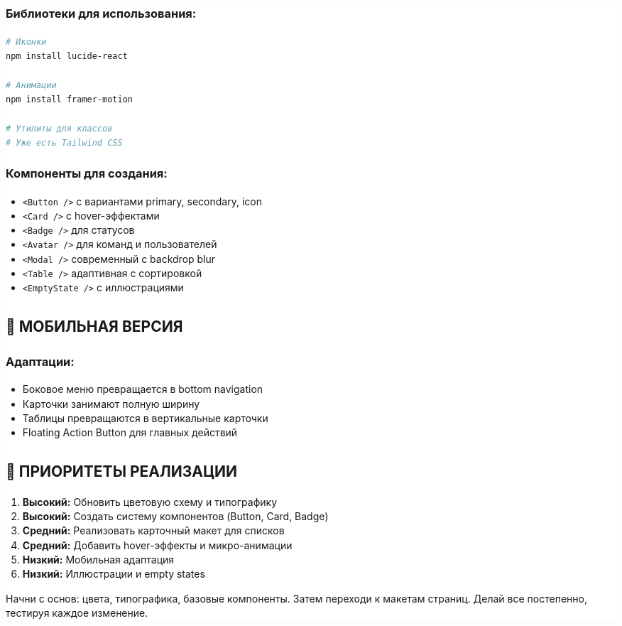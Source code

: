 ### **Библиотеки для использования:**
```bash
# Иконки
npm install lucide-react

# Анимации
npm install framer-motion

# Утилиты для классов
# Уже есть Tailwind CSS
```

### **Компоненты для создания:**
- `<Button />` с вариантами primary, secondary, icon
- `<Card />` с hover-эффектами
- `<Badge />` для статусов
- `<Avatar />` для команд и пользователей
- `<Modal />` современный с backdrop blur
- `<Table />` адаптивная с сортировкой
- `<EmptyState />` с иллюстрациями

## 📱 МОБИЛЬНАЯ ВЕРСИЯ

### **Адаптации:**
- Боковое меню превращается в bottom navigation
- Карточки занимают полную ширину
- Таблицы превращаются в вертикальные карточки
- Floating Action Button для главных действий

## 🎯 ПРИОРИТЕТЫ РЕАЛИЗАЦИИ

1. **Высокий:** Обновить цветовую схему и типографику
2. **Высокий:** Создать систему компонентов (Button, Card, Badge)
3. **Средний:** Реализовать карточный макет для списков
4. **Средний:** Добавить hover-эффекты и микро-анимации
5. **Низкий:** Мобильная адаптация
6. **Низкий:** Иллюстрации и empty states

Начни с основ: цвета, типографика, базовые компоненты. Затем переходи к макетам страниц. Делай все постепенно, тестируя каждое изменение.